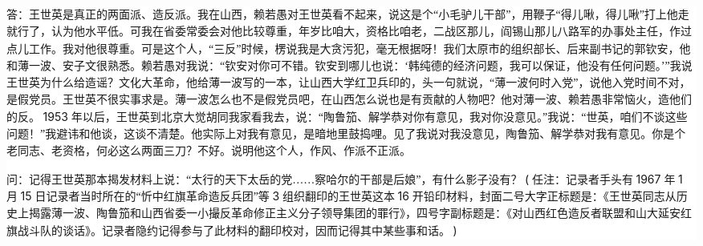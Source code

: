  </p>
 <p class="MsoNormal">
  <span lang="ZH-CN" style="font-family:宋体;mso-ascii-font-family:
Calibri;mso-ascii-theme-font:minor-latin;mso-fareast-font-family:宋体;mso-fareast-theme-font:
minor-fareast">
   答：王世英是真正的两面派、造反派。我在山西，赖若愚对王世英看不起来，说这是个“小毛驴儿干部”，用鞭子“得儿啾，得儿啾”打上他走就行了，认为他水平低。可我在省委常委会对他比较尊重，年岁比咱大，资格比咱老，二战区那儿，阎锡山那儿八路军的办事处主任，作过点儿工作。我对他很尊重。可是这个人，“三反”时候，楞说我是大贪污犯，毫无根据呀！我们太原市的组织部长、后来副书记的郭钦安，他和薄一波、安子文很熟悉。赖若愚对我说：“钦安对你可不错。钦安到哪儿也说：‘韩纯德的经济问题，我可以保证，他没有任何问题。’”我说王世英为什么给造谣？文化大革命，他给薄一波写的一本，让山西大学红卫兵印的，头一句就说，“薄一波何时入党”，说他入党时间不对，是假党员。王世英不很实事求是。薄一波怎么也不是假党员吧，在山西怎么说也是有贡献的人物吧？他对薄一波、赖若愚非常恼火，造他们的反。
  </span>
  1953
  <span lang="ZH-CN" style="font-family:宋体;mso-ascii-font-family:Calibri;mso-ascii-theme-font:
minor-latin;mso-fareast-font-family:宋体;mso-fareast-theme-font:minor-fareast">
   年以后，王世英到北京大觉胡同我家看我去，说：“陶鲁笳、解学恭对你有意见，我对你没意见。”我说：“世英，咱们不谈这些问题！”我避讳和他谈，这谈不清楚。他实际上对我有意见，是暗地里鼓捣哩。见了我说对我没意见，陶鲁笳、解学恭对我有意见。你是个老同志、老资格，何必这么两面三刀？不好。说明他这个人，作风、作派不正派。
  </span>
  <o:p>
  </o:p>
 </p>
 <p class="MsoNormal">
  <span lang="ZH-CN" style="font-family:宋体;mso-ascii-font-family:
Calibri;mso-ascii-theme-font:minor-latin;mso-fareast-font-family:宋体;mso-fareast-theme-font:
minor-fareast">
   问：记得王世英那本揭发材料上说：“太行的天下太岳的党……察哈尔的干部是后娘”，有什么影子没有？
  </span>
  (
  <span lang="ZH-CN" style="font-family:宋体;mso-ascii-font-family:Calibri;mso-ascii-theme-font:
minor-latin;mso-fareast-font-family:宋体;mso-fareast-theme-font:minor-fareast">
   任注：记录者手头有
  </span>
  1967
  <span lang="ZH-CN" style="font-family:宋体;mso-ascii-font-family:Calibri;mso-ascii-theme-font:
minor-latin;mso-fareast-font-family:宋体;mso-fareast-theme-font:minor-fareast">
   年
  </span>
  1
  <span lang="ZH-CN" style="font-family:宋体;mso-ascii-font-family:Calibri;mso-ascii-theme-font:
minor-latin;mso-fareast-font-family:宋体;mso-fareast-theme-font:minor-fareast">
   月
  </span>
  15
  <span lang="ZH-CN" style="font-family:宋体;mso-ascii-font-family:Calibri;mso-ascii-theme-font:
minor-latin;mso-fareast-font-family:宋体;mso-fareast-theme-font:minor-fareast">
   日记录者当时所在的“忻中红旗革命造反兵团”等
  </span>
  3
  <span lang="ZH-CN" style="font-family:宋体;mso-ascii-font-family:Calibri;mso-ascii-theme-font:
minor-latin;mso-fareast-font-family:宋体;mso-fareast-theme-font:minor-fareast">
   组织翻印的王世英这本
  </span>
  16
  <span lang="ZH-CN" style="font-family:宋体;mso-ascii-font-family:Calibri;mso-ascii-theme-font:
minor-latin;mso-fareast-font-family:宋体;mso-fareast-theme-font:minor-fareast">
   开铅印材料，封面二号大字正标题是：《王世英同志从历史上揭露薄一波、陶鲁笳和山西省委一小撮反革命修正主义分子领导集团的罪行》，四号字副标题是：《对山西红色造反者联盟和山大延安红旗战斗队的谈话》。记录者隐约记得参与了此材料的翻印校对，因而记得其中某些事和话。
  </span>
  )
  <o:p>
  </o:p>
 </p>
 <p class="MsoNormal">
  <span lang="ZH-CN" style="font-family:宋体;mso-ascii-font-family:
Calibri;mso-ascii-theme-font:minor-latin;mso-fareast-font-family:宋体;mso-fareast-theme-font:
minor-fareast">
